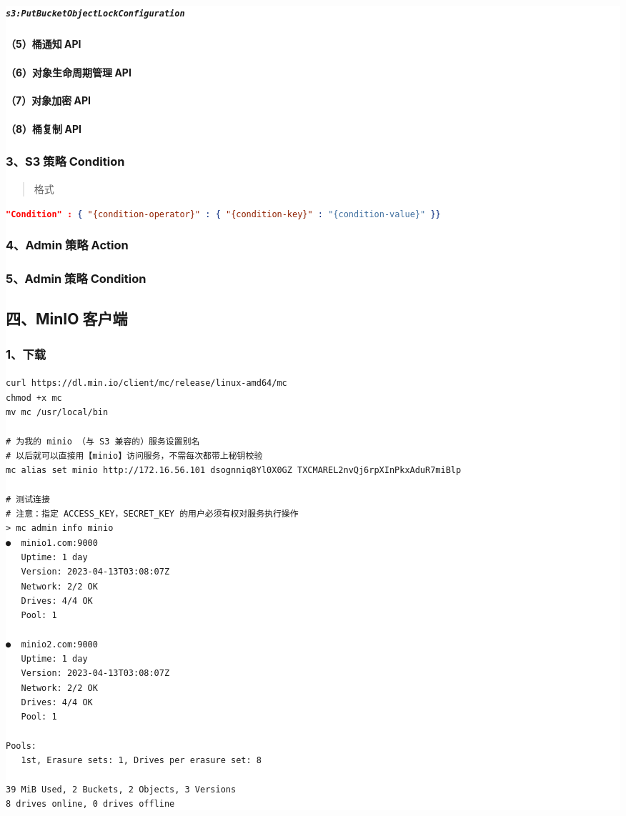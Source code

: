 ##### `s3:PutBucketObjectLockConfiguration`

#### （5）桶通知 API

#### （6）对象生命周期管理 API

#### （7）对象加密 API

#### （8）桶复制 API



### 3、S3 策略 Condition

> 格式

```json
"Condition" : { "{condition-operator}" : { "{condition-key}" : "{condition-value}" }}
```



### 4、Admin 策略 Action



### 5、Admin 策略 Condition



## 四、MinIO 客户端

### 1、下载

```shell
curl https://dl.min.io/client/mc/release/linux-amd64/mc
chmod +x mc
mv mc /usr/local/bin

# 为我的 minio （与 S3 兼容的）服务设置别名
# 以后就可以直接用【minio】访问服务，不需每次都带上秘钥校验
mc alias set minio http://172.16.56.101 dsognniq8Yl0X0GZ TXCMAREL2nvQj6rpXInPkxAduR7miBlp

# 测试连接
# 注意：指定 ACCESS_KEY，SECRET_KEY 的用户必须有权对服务执行操作
> mc admin info minio
●  minio1.com:9000
   Uptime: 1 day 
   Version: 2023-04-13T03:08:07Z
   Network: 2/2 OK 
   Drives: 4/4 OK 
   Pool: 1

●  minio2.com:9000
   Uptime: 1 day 
   Version: 2023-04-13T03:08:07Z
   Network: 2/2 OK 
   Drives: 4/4 OK 
   Pool: 1

Pools:
   1st, Erasure sets: 1, Drives per erasure set: 8

39 MiB Used, 2 Buckets, 2 Objects, 3 Versions
8 drives online, 0 drives offline
```
